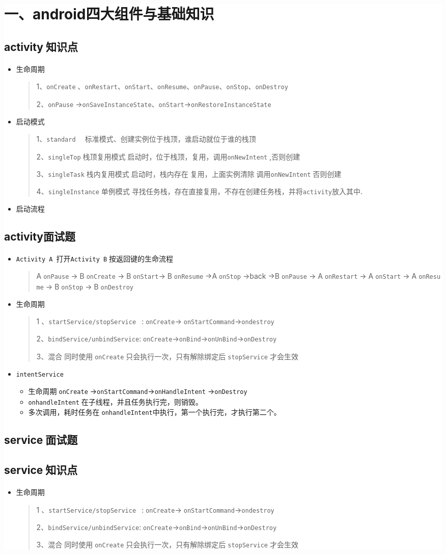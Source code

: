 # 一、android四大组件与基础知识

## activity 知识点

* 生命周期

  > 1、`onCreate` 、`onRestart`、`onStart`、`onResume`、`onPause`、`onStop`、`onDestroy`
  >
  > 2、`onPause` ->`onSaveInstanceState`、`onStart`->`onRestoreInstanceState`

* 启动模式

  > 1、`standard  `    标准模式、创建实例位于栈顶，谁启动就位于谁的栈顶
  >
  > 2、`singleTop` 栈顶复用模式 启动时，位于栈顶，复用，调用`onNewIntent` ,否则创建
  >
  > 3、`singleTask` 栈内复用模式  启动时，栈内存在 复用，上面实例清除 调用`onNewIntent` 否则创建
  >
  > 4、`singleInstance` 单例模式 寻找任务栈，存在直接复用，不存在创建任务栈，并将`activity`放入其中.

* 启动流程    

  

## activity面试题

* `Activity A `打开`Activity B` 按返回键的生命流程

  > A `onPause` -> B `onCreate` -> B `onStart`-> B `onResume` ->A `onStop` ->back ->B `onPause` -> A `onRestart` -> A `onStart` -> A `onResume` -> B `onStop` -> B `onDestroy`

* 生命周期

  > 1 、`startService/stopService ` : `onCreate`-> `onStartCommand`->`ondestroy`
  >
  > 2、`bindService/unbindService`: `onCreate`->`onBind`->`onUnBind`->`onDestroy`
  >
  > 3、混合 同时使用  `onCreate` 只会执行一次，只有解除绑定后 `stopService` 才会生效

* `intentService`
  * 生命周期 `onCreate` ->`onStartCommand`->`onHandleIntent` ->`onDestroy` 
  * `onhandleIntent` 在子线程，并且任务执行完，则销毁。
  * 多次调用，耗时任务在 `onhandleIntent`中执行，第一个执行完，才执行第二个。

## service 面试题

## service 知识点

* 生命周期

  > 1 、`startService/stopService ` : `onCreate`-> `onStartCommand`->`ondestroy`
  >
  > 2、`bindService/unbindService`: `onCreate`->`onBind`->`onUnBind`->`onDestroy`
  >
  > 3、混合 同时使用  `onCreate` 只会执行一次，只有解除绑定后 `stopService` 才会生效
